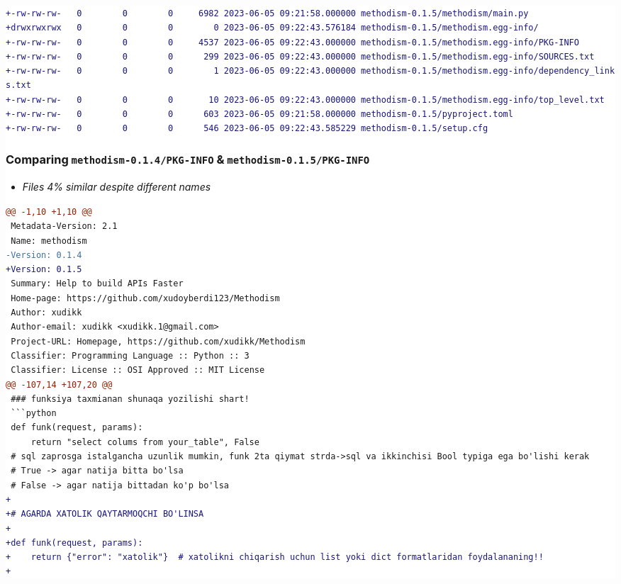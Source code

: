 ```diff
+-rw-rw-rw-   0        0        0     6982 2023-06-05 09:21:58.000000 methodism-0.1.5/methodism/main.py
+drwxrwxrwx   0        0        0        0 2023-06-05 09:22:43.576184 methodism-0.1.5/methodism.egg-info/
+-rw-rw-rw-   0        0        0     4537 2023-06-05 09:22:43.000000 methodism-0.1.5/methodism.egg-info/PKG-INFO
+-rw-rw-rw-   0        0        0      299 2023-06-05 09:22:43.000000 methodism-0.1.5/methodism.egg-info/SOURCES.txt
+-rw-rw-rw-   0        0        0        1 2023-06-05 09:22:43.000000 methodism-0.1.5/methodism.egg-info/dependency_links.txt
+-rw-rw-rw-   0        0        0       10 2023-06-05 09:22:43.000000 methodism-0.1.5/methodism.egg-info/top_level.txt
+-rw-rw-rw-   0        0        0      603 2023-06-05 09:21:58.000000 methodism-0.1.5/pyproject.toml
+-rw-rw-rw-   0        0        0      546 2023-06-05 09:22:43.585229 methodism-0.1.5/setup.cfg
```

### Comparing `methodism-0.1.4/PKG-INFO` & `methodism-0.1.5/PKG-INFO`

 * *Files 4% similar despite different names*

```diff
@@ -1,10 +1,10 @@
 Metadata-Version: 2.1
 Name: methodism
-Version: 0.1.4
+Version: 0.1.5
 Summary: Help to build APIs Faster
 Home-page: https://github.com/xudoyberdi123/Methodism
 Author: xudikk
 Author-email: xudikk <xudikk.1@gmail.com>
 Project-URL: Homepage, https://github.com/xudikk/Methodism
 Classifier: Programming Language :: Python :: 3
 Classifier: License :: OSI Approved :: MIT License
@@ -107,14 +107,20 @@
 ### funksiya taxmianan shunaqa yozilishi shart!
 ```python
 def funk(request, params):
     return "select colums from your_table", False
 # sql zaprosga istalgancha uzunlik mumkin, funk 2ta qiymat strda->sql va ikkinchisi Bool typiga ega bo'lishi kerak
 # True -> agar natija bitta bo'lsa
 # False -> agar natija bittadan ko'p bo'lsa
+
+# AGARDA XATOLIK QAYTARMOQCHI BO'LINSA
+
+def funk(request, params):
+    return {"error": "xatolik"}  # xatolikni chiqarish uchun list yoki dict formatlaridan foydalananing!!
+
 ```
 
